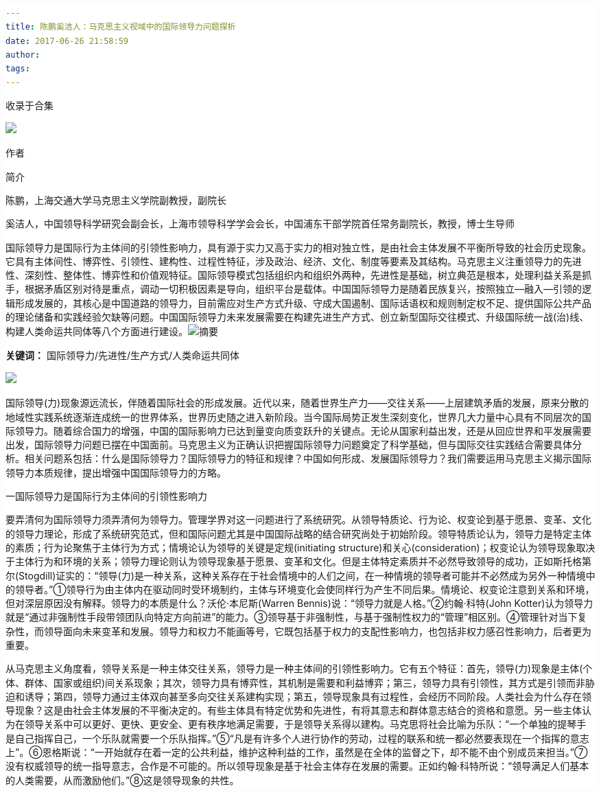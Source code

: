 ```yaml
---
title: 陈鹏奚洁人：马克思主义视域中的国际领导力问题探析
date: 2017-06-26 21:58:59
author: 
tags: 
---
```



收录于合集

<img src='/images/4167/2.png' width='auto' />

  

作者

简介

陈鹏，上海交通大学马克思主义学院副教授，副院长

奚洁人，中国领导科学研究会副会长，上海市领导科学学会会长，中国浦东干部学院首任常务副院长，教授，博士生导师

  

  

国际领导力是国际行为主体间的引领性影响力，具有源于实力又高于实力的相对独立性，是由社会主体发展不平衡所导致的社会历史现象。它具有主体间性、博弈性、引领性、建构性、过程性特征，涉及政治、经济、文化、制度等要素及其结构。马克思主义注重领导力的先进性、深刻性、整体性、博弈性和价值观特征。国际领导模式包括组织内和组织外两种，先进性是基础，树立典范是根本，处理利益关系是抓手，根据矛盾区别对待是重点，调动一切积极因素是导向，组织平台是载体。中国国际领导力是随着民族复兴，按照独立—融入—引领的逻辑形成发展的，其核心是中国道路的领导力，目前需应对生产方式升级、守成大国遏制、国际话语权和规则制定权不足、提供国际公共产品的理论储备和实践经验欠缺等问题。中国国际领导力未来发展需要在构建先进生产方式、创立新型国际交往模式、升级国际统一战(治)线、构建人类命运共同体等八个方面进行建设。![](/images/4167/3.png)摘要

  

 **关键词：** 国际领导力/先进性/生产方式/人类命运共同体

  

![](/images/4167/4.jpeg)

国际领导(力)现象源远流长，伴随着国际社会的形成发展。近代以来，随着世界生产力——交往关系——上层建筑矛盾的发展，原来分散的地域性实践系统逐渐连成统一的世界体系，世界历史随之进入新阶段。当今国际局势正发生深刻变化，世界几大力量中心具有不同层次的国际领导力。随着综合国力的增强，中国的国际影响力已达到量变向质变跃升的关键点。无论从国家利益出发，还是从回应世界和平发展需要出发，国际领导力问题已摆在中国面前。马克思主义为正确认识把握国际领导力问题奠定了科学基础，但与国际交往实践结合需要具体分析。相关问题系包括：什么是国际领导力？国际领导力的特征和规律？中国如何形成、发展国际领导力？我们需要运用马克思主义揭示国际领导力本质规律，提出增强中国国际领导力的方略。  

一国际领导力是国际行为主体间的引领性影响力

  

要弄清何为国际领导力须弄清何为领导力。管理学界对这一问题进行了系统研究。从领导特质论、行为论、权变论到基于愿景、变革、文化的领导力理论，形成了系统研究范式，但和国际问题尤其是中国国际战略的结合研究尚处于初始阶段。领导特质论认为，领导力是特定主体的素质；行为论聚焦于主体行为方式；情境论认为领导的关键是定规(initiating
structure)和关心(consideration)；权变论认为领导现象取决于主体行为和环境的关系；领导力理论则认为领导现象基于愿景、变革和文化。但是主体特定素质并不必然导致领导的成功，正如斯托格第尔(Stogdill)证实的：“领导(力)是一种关系，这种关系存在于社会情境中的人们之间，在一种情境的领导者可能并不必然成为另外一种情境中的领导者。”①领导行为由主体内在驱动同时受环境制约，主体与环境变化会使同样行为产生不同后果。情境论、权变论注意到关系和环境，但对深层原因没有解释。领导力的本质是什么？沃伦·本尼斯(Warren
Bennis)说：“领导力就是人格。”②约翰·科特(John
Kotter)认为领导力就是“通过非强制性手段带领团队向特定方向前进”的能力。③领导基于非强制性，与基于强制性权力的“管理”相区别。④管理针对当下复杂性，而领导面向未来变革和发展。领导力和权力不能画等号，它既包括基于权力的支配性影响力，也包括非权力感召性影响力，后者更为重要。

从马克思主义角度看，领导关系是一种主体交往关系，领导力是一种主体间的引领性影响力。它有五个特征：首先，领导(力)现象是主体(个体、群体、国家或组织)间关系现象；其次，领导力具有博弈性，其机制是需要和利益博弈；第三，领导力具有引领性，其方式是引领而非胁迫和诱导；第四，领导力通过主体双向甚至多向交往关系建构实现；第五，领导现象具有过程性，会经历不同阶段。人类社会为什么存在领导现象？这是由社会主体发展的不平衡决定的。有些主体具有特定优势和先进性，有将其意志和群体意志结合的资格和意愿。另一些主体认为在领导关系中可以更好、更快、更安全、更有秩序地满足需要，于是领导关系得以建构。马克思将社会比喻为乐队：“一个单独的提琴手是自己指挥自己，一个乐队就需要一个乐队指挥。”⑤“凡是有许多个人进行协作的劳动，过程的联系和统一都必然要表现在一个指挥的意志上”。⑥恩格斯说：“一开始就存在着一定的公共利益，维护这种利益的工作，虽然是在全体的监督之下，却不能不由个别成员来担当。”⑦没有权威领导的统一指导意志，合作是不可能的。所以领导现象是基于社会主体存在发展的需要。正如约翰·科特所说：“领导满足人们基本的人类需要，从而激励他们。”⑧这是领导现象的共性。

